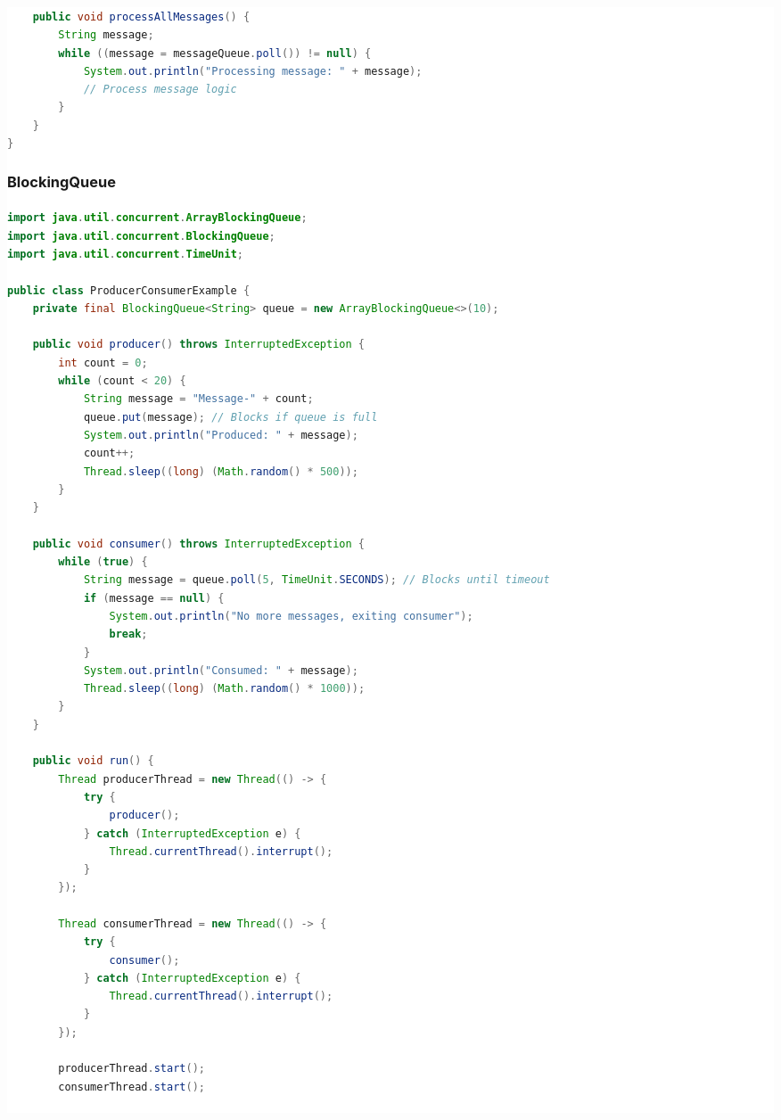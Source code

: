 ```java
    public void processAllMessages() {
        String message;
        while ((message = messageQueue.poll()) != null) {
            System.out.println("Processing message: " + message);
            // Process message logic
        }
    }
}
```

### BlockingQueue

```java
import java.util.concurrent.ArrayBlockingQueue;
import java.util.concurrent.BlockingQueue;
import java.util.concurrent.TimeUnit;

public class ProducerConsumerExample {
    private final BlockingQueue<String> queue = new ArrayBlockingQueue<>(10);
    
    public void producer() throws InterruptedException {
        int count = 0;
        while (count < 20) {
            String message = "Message-" + count;
            queue.put(message); // Blocks if queue is full
            System.out.println("Produced: " + message);
            count++;
            Thread.sleep((long) (Math.random() * 500));
        }
    }
    
    public void consumer() throws InterruptedException {
        while (true) {
            String message = queue.poll(5, TimeUnit.SECONDS); // Blocks until timeout
            if (message == null) {
                System.out.println("No more messages, exiting consumer");
                break;
            }
            System.out.println("Consumed: " + message);
            Thread.sleep((long) (Math.random() * 1000));
        }
    }
    
    public void run() {
        Thread producerThread = new Thread(() -> {
            try {
                producer();
            } catch (InterruptedException e) {
                Thread.currentThread().interrupt();
            }
        });
        
        Thread consumerThread = new Thread(() -> {
            try {
                consumer();
            } catch (InterruptedException e) {
                Thread.currentThread().interrupt();
            }
        });
        
        producerThread.start();
        consumerThread.start();
        
```